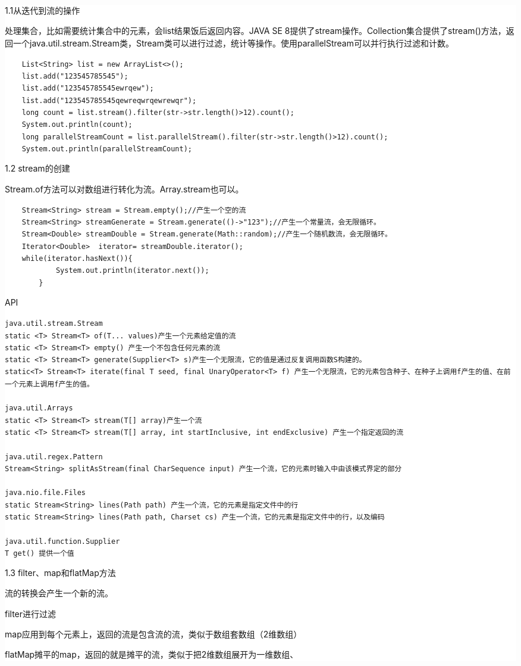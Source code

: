 1.1从迭代到流的操作

处理集合，比如需要统计集合中的元素，会list结果饭后返回内容。JAVA SE 8提供了stream操作。Collection集合提供了stream()方法，返回一个java.util.stream.Stream类，Stream类可以进行过滤，统计等操作。使用parallelStream可以并行执行过滤和计数。

		List<String> list = new ArrayList<>();
		list.add("123545785545");
		list.add("123545785545ewrqew");
		list.add("123545785545qewreqwrqewrewqr");
		long count = list.stream().filter(str->str.length()>12).count();
		System.out.println(count);
		long parallelStreamCount = list.parallelStream().filter(str->str.length()>12).count();
		System.out.println(parallelStreamCount);
1.2 stream的创建

Stream.of方法可以对数组进行转化为流。Array.stream也可以。

		Stream<String> stream = Stream.empty();//产生一个空的流
		Stream<String> streamGenerate = Stream.generate(()->"123");//产生一个常量流，会无限循环。
		Stream<Double> streamDouble = Stream.generate(Math::random);//产生一个随机数流，会无限循环。
		Iterator<Double>  iterator= streamDouble.iterator();
		while(iterator.hasNext()){
				System.out.println(iterator.next());
			}
API

	java.util.stream.Stream
	static <T> Stream<T> of(T... values)产生一个元素给定值的流
	static <T> Stream<T> empty() 产生一个不包含任何元素的流
	static <T> Stream<T> generate(Supplier<T> s)产生一个无限流，它的值是通过反复调用函数S构建的。
	static<T> Stream<T> iterate(final T seed, final UnaryOperator<T> f) 产生一个无限流，它的元素包含种子、在种子上调用f产生的值、在前一个元素上调用f产生的值。
	
	java.util.Arrays
	static <T> Stream<T> stream(T[] array)产生一个流
	static <T> Stream<T> stream(T[] array, int startInclusive, int endExclusive) 产生一个指定返回的流
	
	java.util.regex.Pattern
	Stream<String> splitAsStream(final CharSequence input) 产生一个流，它的元素时输入中由该模式界定的部分
	
	java.nio.file.Files
	static Stream<String> lines(Path path) 产生一个流，它的元素是指定文件中的行
	static Stream<String> lines(Path path, Charset cs) 产生一个流，它的元素是指定文件中的行，以及编码
	
	java.util.function.Supplier
	T get() 提供一个值



1.3 filter、map和flatMap方法

流的转换会产生一个新的流。

filter进行过滤

map应用到每个元素上，返回的流是包含流的流，类似于数组套数组（2维数组）

flatMap摊平的map，返回的就是摊平的流，类似于把2维数组展开为一维数组、
